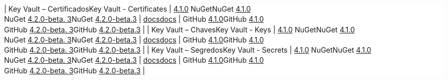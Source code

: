 | <span data-ttu-id="d91d5-199">Key Vault – Certificados</span><span class="sxs-lookup"><span data-stu-id="d91d5-199">Key Vault - Certificates</span></span> | <span data-ttu-id="d91d5-200">[4.1.0](https://www.nuget.org/packages/Azure.Security.KeyVault.Certificates/4.1.0) NuGet</span><span class="sxs-lookup"><span data-stu-id="d91d5-200">NuGet [4.1.0](https://www.nuget.org/packages/Azure.Security.KeyVault.Certificates/4.1.0)</span></span><br><span data-ttu-id="d91d5-201">NuGet [4.2.0-beta. 3](https://www.nuget.org/packages/Azure.Security.KeyVault.Certificates/4.2.0-beta.3)</span><span class="sxs-lookup"><span data-stu-id="d91d5-201">NuGet [4.2.0-beta.3](https://www.nuget.org/packages/Azure.Security.KeyVault.Certificates/4.2.0-beta.3)</span></span> | [<span data-ttu-id="d91d5-202">docs</span><span class="sxs-lookup"><span data-stu-id="d91d5-202">docs</span></span>](/dotnet/api/overview/azure/Security.KeyVault.Certificates-readme/) | <span data-ttu-id="d91d5-203">GitHub [4.1.0](https://github.com/Azure/azure-sdk-for-net/tree/Azure.Security.KeyVault.Certificates_4.1.0/sdk/keyvault/Azure.Security.KeyVault.Certificates/)</span><span class="sxs-lookup"><span data-stu-id="d91d5-203">GitHub [4.1.0](https://github.com/Azure/azure-sdk-for-net/tree/Azure.Security.KeyVault.Certificates_4.1.0/sdk/keyvault/Azure.Security.KeyVault.Certificates/)</span></span><br><span data-ttu-id="d91d5-204">GitHub [4.2.0-beta. 3](https://github.com/Azure/azure-sdk-for-net/tree/Azure.Security.KeyVault.Certificates_4.2.0-beta.3/sdk/keyvault/Azure.Security.KeyVault.Certificates/)</span><span class="sxs-lookup"><span data-stu-id="d91d5-204">GitHub [4.2.0-beta.3](https://github.com/Azure/azure-sdk-for-net/tree/Azure.Security.KeyVault.Certificates_4.2.0-beta.3/sdk/keyvault/Azure.Security.KeyVault.Certificates/)</span></span> |
| <span data-ttu-id="d91d5-205">Key Vault – Chaves</span><span class="sxs-lookup"><span data-stu-id="d91d5-205">Key Vault - Keys</span></span> | <span data-ttu-id="d91d5-206">[4.1.0](https://www.nuget.org/packages/Azure.Security.KeyVault.Keys/4.1.0) NuGet</span><span class="sxs-lookup"><span data-stu-id="d91d5-206">NuGet [4.1.0](https://www.nuget.org/packages/Azure.Security.KeyVault.Keys/4.1.0)</span></span><br><span data-ttu-id="d91d5-207">NuGet [4.2.0-beta. 3](https://www.nuget.org/packages/Azure.Security.KeyVault.Keys/4.2.0-beta.3)</span><span class="sxs-lookup"><span data-stu-id="d91d5-207">NuGet [4.2.0-beta.3](https://www.nuget.org/packages/Azure.Security.KeyVault.Keys/4.2.0-beta.3)</span></span> | [<span data-ttu-id="d91d5-208">docs</span><span class="sxs-lookup"><span data-stu-id="d91d5-208">docs</span></span>](/dotnet/api/overview/azure/Security.KeyVault.Keys-readme/) | <span data-ttu-id="d91d5-209">GitHub [4.1.0](https://github.com/Azure/azure-sdk-for-net/tree/Azure.Security.KeyVault.Keys_4.1.0/sdk/keyvault/Azure.Security.KeyVault.Keys/)</span><span class="sxs-lookup"><span data-stu-id="d91d5-209">GitHub [4.1.0](https://github.com/Azure/azure-sdk-for-net/tree/Azure.Security.KeyVault.Keys_4.1.0/sdk/keyvault/Azure.Security.KeyVault.Keys/)</span></span><br><span data-ttu-id="d91d5-210">GitHub [4.2.0-beta. 3](https://github.com/Azure/azure-sdk-for-net/tree/Azure.Security.KeyVault.Keys_4.2.0-beta.3/sdk/keyvault/Azure.Security.KeyVault.Keys/)</span><span class="sxs-lookup"><span data-stu-id="d91d5-210">GitHub [4.2.0-beta.3](https://github.com/Azure/azure-sdk-for-net/tree/Azure.Security.KeyVault.Keys_4.2.0-beta.3/sdk/keyvault/Azure.Security.KeyVault.Keys/)</span></span> |
| <span data-ttu-id="d91d5-211">Key Vault – Segredos</span><span class="sxs-lookup"><span data-stu-id="d91d5-211">Key Vault - Secrets</span></span> | <span data-ttu-id="d91d5-212">[4.1.0](https://www.nuget.org/packages/Azure.Security.KeyVault.Secrets/4.1.0) NuGet</span><span class="sxs-lookup"><span data-stu-id="d91d5-212">NuGet [4.1.0](https://www.nuget.org/packages/Azure.Security.KeyVault.Secrets/4.1.0)</span></span><br><span data-ttu-id="d91d5-213">NuGet [4.2.0-beta. 3](https://www.nuget.org/packages/Azure.Security.KeyVault.Secrets/4.2.0-beta.3)</span><span class="sxs-lookup"><span data-stu-id="d91d5-213">NuGet [4.2.0-beta.3](https://www.nuget.org/packages/Azure.Security.KeyVault.Secrets/4.2.0-beta.3)</span></span> | [<span data-ttu-id="d91d5-214">docs</span><span class="sxs-lookup"><span data-stu-id="d91d5-214">docs</span></span>](/dotnet/api/overview/azure/Security.KeyVault.Secrets-readme/) | <span data-ttu-id="d91d5-215">GitHub [4.1.0](https://github.com/Azure/azure-sdk-for-net/tree/Azure.Security.KeyVault.Secrets_4.1.0/sdk/keyvault/Azure.Security.KeyVault.Secrets/)</span><span class="sxs-lookup"><span data-stu-id="d91d5-215">GitHub [4.1.0](https://github.com/Azure/azure-sdk-for-net/tree/Azure.Security.KeyVault.Secrets_4.1.0/sdk/keyvault/Azure.Security.KeyVault.Secrets/)</span></span><br><span data-ttu-id="d91d5-216">GitHub [4.2.0-beta. 3](https://github.com/Azure/azure-sdk-for-net/tree/Azure.Security.KeyVault.Secrets_4.2.0-beta.3/sdk/keyvault/Azure.Security.KeyVault.Secrets/)</span><span class="sxs-lookup"><span data-stu-id="d91d5-216">GitHub [4.2.0-beta.3](https://github.com/Azure/azure-sdk-for-net/tree/Azure.Security.KeyVault.Secrets_4.2.0-beta.3/sdk/keyvault/Azure.Security.KeyVault.Secrets/)</span></span> |